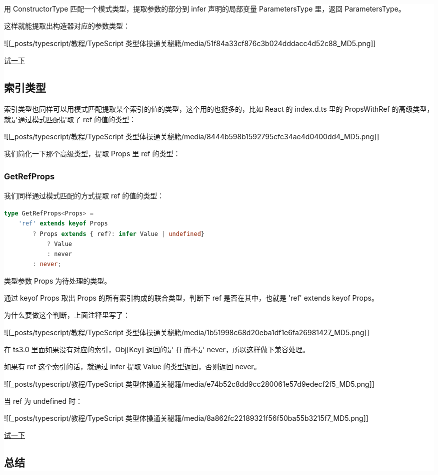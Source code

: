 用 ConstructorType 匹配一个模式类型，提取参数的部分到 infer 声明的局部变量 ParametersType 里，返回 ParametersType。

这样就能提取出构造器对应的参数类型：

![[_posts/typescript/教程/TypeScript 类型体操通关秘籍/media/51f84a33cf876c3b024dddacc4d52c88_MD5.png]]

[试一下](https://www.typescriptlang.org/play?#code/C4TwDgpgBA4hwGED2A7AzsATgVwMbCUwAUBDTEgW3gkzQB4AoKZqZdLPAzAFXGggAewCCgAmaKCggB3KAAoAdErIBzNAC4oJFCACUUALwA+LToYmDrVBhz5CvSFEHCxEqbMXLMazQEsUAGY0UKTkVMK0DhD6xqYgTCwA-CFklNSRfAnMmlIAbjQA3AwM-hEBJLjQRDRoqFAA3lmSaZo2-ipFAL7FpTTllSE1qGw2nIQNTe5yKC1QbSgquprVtKhdxaCOcIjWHHbEqeE1AEoQEpbbI3tcoWkR9Cu1KFe2XEZFQA)

## 索引类型

索引类型也同样可以用模式匹配提取某个索引的值的类型，这个用的也挺多的，比如 React 的 index.d.ts 里的 PropsWithRef 的高级类型，就是通过模式匹配提取了 ref 的值的类型：

![[_posts/typescript/教程/TypeScript 类型体操通关秘籍/media/8444b598b1592795cfc34ae4d0400dd4_MD5.png]]

我们简化一下那个高级类型，提取 Props 里 ref 的类型：

### GetRefProps

我们同样通过模式匹配的方式提取 ref 的值的类型：

```typescript
type GetRefProps<Props> = 
    'ref' extends keyof Props
        ? Props extends { ref?: infer Value | undefined}
            ? Value
            : never
        : never;
```
类型参数 Props 为待处理的类型。

通过 keyof Props 取出 Props 的所有索引构成的联合类型，判断下 ref 是否在其中，也就是 'ref' extends keyof Props。

为什么要做这个判断，上面注释里写了：

![[_posts/typescript/教程/TypeScript 类型体操通关秘籍/media/1b51998c68d20eba1df1e6fa26981427_MD5.png]]

在 ts3.0 里面如果没有对应的索引，Obj[Key] 返回的是 {} 而不是 never，所以这样做下兼容处理。

如果有 ref 这个索引的话，就通过 infer 提取 Value 的类型返回，否则返回 never。

![[_posts/typescript/教程/TypeScript 类型体操通关秘籍/media/e74b52c8dd9cc280061e57d9edecf2f5_MD5.png]]

当 ref 为 undefined 时：

![[_posts/typescript/教程/TypeScript 类型体操通关秘籍/media/8a862fc22189321f56f50ba55b3215f7_MD5.png]]

[试一下](https://www.typescriptlang.org/play?ts=4.5.0-beta#code/C4TwDgpgBA4hwCUIDMAKAnA9mAzgHg2xwD4oBeKAKChqgHJ0U6oIAPYCAOwBMcoBrCCEzIohXNVpSA-GKy4W7LrygBvKI2TSAXFACWnZBHRQAagEMANgFdoAHyjWeKAxG4BfSVO9RZFmxBePrS6nBAAbsZBUqERxgDclJSgkLDwSGjyOEh8FHCIKOL46po6UACMADRQnOYAthC6dNyYnADmdO7Eicng0PkZRTkATORpBZlEeCUoZU7cLmHc1bUNTS3tnd2UQA)

## 总结
